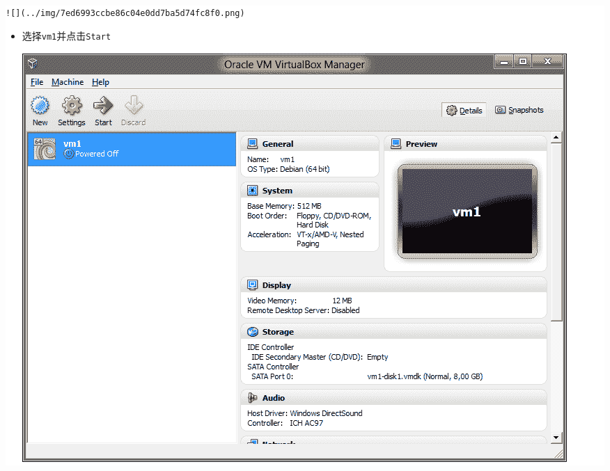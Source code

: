     ![](../img/7ed6993ccbe86c04e0dd7ba5d74fc8f0.png)

*   选择`vm1`并点击`Start`

    ![](../img/07ea49ee181e7c7f95a21735efdf2916.png)
